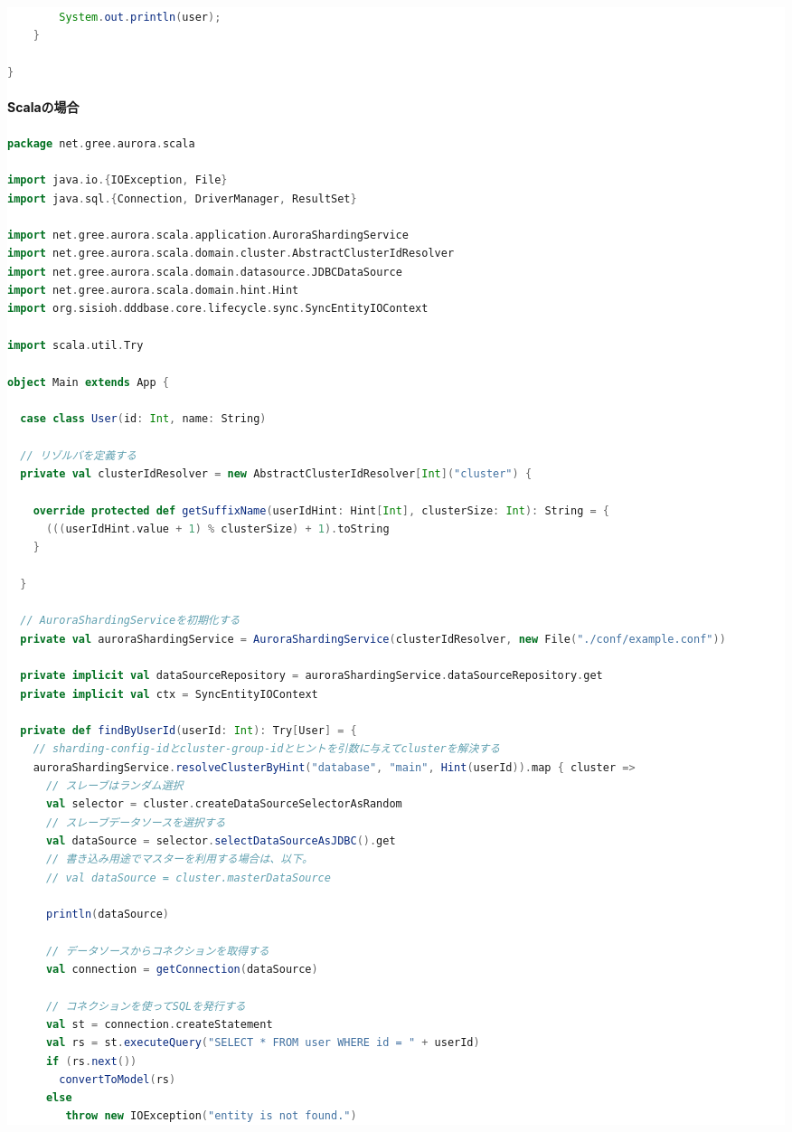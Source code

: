 ```java
        System.out.println(user);
    }

}
```

#### Scalaの場合

```scala
package net.gree.aurora.scala

import java.io.{IOException, File}
import java.sql.{Connection, DriverManager, ResultSet}

import net.gree.aurora.scala.application.AuroraShardingService
import net.gree.aurora.scala.domain.cluster.AbstractClusterIdResolver
import net.gree.aurora.scala.domain.datasource.JDBCDataSource
import net.gree.aurora.scala.domain.hint.Hint
import org.sisioh.dddbase.core.lifecycle.sync.SyncEntityIOContext

import scala.util.Try

object Main extends App {

  case class User(id: Int, name: String)

  // リゾルバを定義する
  private val clusterIdResolver = new AbstractClusterIdResolver[Int]("cluster") {

    override protected def getSuffixName(userIdHint: Hint[Int], clusterSize: Int): String = {
      (((userIdHint.value + 1) % clusterSize) + 1).toString
    }

  }

  // AuroraShardingServiceを初期化する
  private val auroraShardingService = AuroraShardingService(clusterIdResolver, new File("./conf/example.conf"))

  private implicit val dataSourceRepository = auroraShardingService.dataSourceRepository.get
  private implicit val ctx = SyncEntityIOContext

  private def findByUserId(userId: Int): Try[User] = {
    // sharding-config-idとcluster-group-idとヒントを引数に与えてclusterを解決する
    auroraShardingService.resolveClusterByHint("database", "main", Hint(userId)).map { cluster =>
      // スレーブはランダム選択
      val selector = cluster.createDataSourceSelectorAsRandom
      // スレーブデータソースを選択する
      val dataSource = selector.selectDataSourceAsJDBC().get
      // 書き込み用途でマスターを利用する場合は、以下。
      // val dataSource = cluster.masterDataSource

      println(dataSource)

      // データソースからコネクションを取得する
      val connection = getConnection(dataSource)

      // コネクションを使ってSQLを発行する
      val st = connection.createStatement
      val rs = st.executeQuery("SELECT * FROM user WHERE id = " + userId)
      if (rs.next())
        convertToModel(rs)
      else
         throw new IOException("entity is not found.")
```